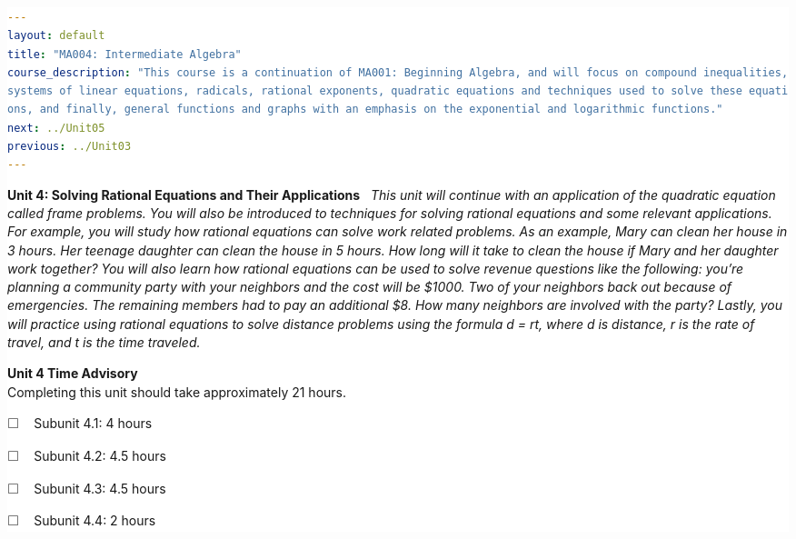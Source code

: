 ```yaml
---
layout: default
title: "MA004: Intermediate Algebra"
course_description: "This course is a continuation of MA001: Beginning Algebra, and will focus on compound inequalities, systems of linear equations, radicals, rational exponents, quadratic equations and techniques used to solve these equations, and finally, general functions and graphs with an emphasis on the exponential and logarithmic functions."
next: ../Unit05
previous: ../Unit03
---
```

**Unit 4: Solving Rational Equations and Their Applications** <span
id="4"></span> 
*This unit will continue with an application of the quadratic equation
called frame problems. You will also be introduced to techniques for
solving rational equations and some relevant applications. For example,
you will study how rational equations can solve work related problems.
As an example, Mary can clean her house in 3 hours. Her teenage daughter
can clean the house in 5 hours. How long will it take to clean the house
if Mary and her daughter work together? You will also learn how rational
equations can be used to solve revenue questions like the following:
you’re planning a community party with your neighbors and the cost will
be $1000. Two of your neighbors back out because of emergencies. The
remaining members had to pay an additional $8. How many neighbors are
involved with the party? Lastly, you will practice using rational
equations to solve distance problems using the formula d = rt, where d
is distance, r is the rate of travel, and t is the time traveled.*

**Unit 4 Time Advisory**  
Completing this unit should take approximately 21 hours.  
  
 <span
style="color: rgb(85, 85, 85); font-family: 'Myriad Pro', 'Gill Sans', 'Gill Sans MT', Calibri, sans-serif; font-size: 14.545454025268555px; line-height: 21.81818199157715px; -webkit-text-size-adjust: none;">☐
   </span>Subunit 4.1: 4 hours  
  
 <span
style="color: rgb(85, 85, 85); font-family: 'Myriad Pro', 'Gill Sans', 'Gill Sans MT', Calibri, sans-serif; font-size: 14.545454025268555px; line-height: 21.81818199157715px; -webkit-text-size-adjust: none;">☐
   </span>Subunit 4.2: 4.5 hours  
  
 <span
style="color: rgb(85, 85, 85); font-family: 'Myriad Pro', 'Gill Sans', 'Gill Sans MT', Calibri, sans-serif; font-size: 14.545454025268555px; line-height: 21.81818199157715px; -webkit-text-size-adjust: none;">☐
   </span>Subunit 4.3: 4.5 hours  
  
 <span
style="color: rgb(85, 85, 85); font-family: 'Myriad Pro', 'Gill Sans', 'Gill Sans MT', Calibri, sans-serif; font-size: 14.545454025268555px; line-height: 21.81818199157715px; -webkit-text-size-adjust: none;">☐
   </span>Subunit 4.4: 2 hours  
  